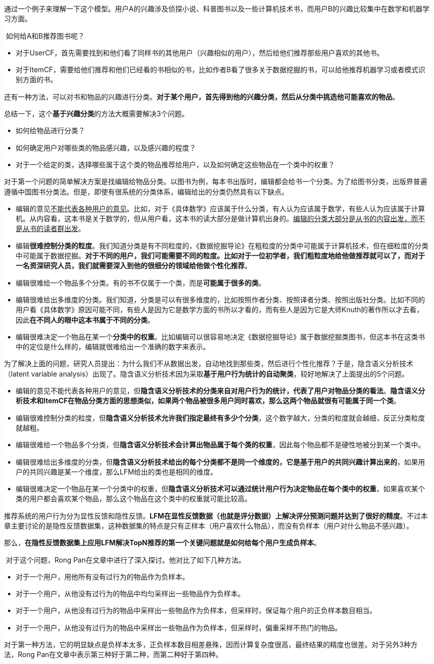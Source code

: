 ​	通过一个例子来理解一下这个模型。用户A的兴趣涉及侦探小说、科普图书以及一些计算机技术书，而用户B的兴趣比较集中在数学和机器学习方面。

​	如何给A和B推荐图书呢？

+ 对于UserCF，首先需要找到和他们看了同样书的其他用户（兴趣相似的用户），然后给他们推荐那些用户喜欢的其他书。

+ 对于ItemCF，需要给他们推荐和他们已经看的书相似的书，比如作者B看了很多关于数据挖掘的书，可以给他推荐机器学习或者模式识别方面的书。

​	还有一种方法，可以对书和物品的兴趣进行分类。**对于某个用户，首先得到他的兴趣分类，然后从分类中挑选他可能喜欢的物品**。

​	总结一下，这个**基于兴趣分类**的方法大概需要解决3个问题。

+ 如何给物品进行分类？

+ 如何确定用户对哪些类的物品感兴趣，以及感兴趣的程度？

+ 对于一个给定的类，选择哪些属于这个类的物品推荐给用户，以及如何确定这些物品在一个类中的权重？

​	对于第一个问题的简单解决方案是找编辑给物品分类。以图书为例，每本书出版时，编辑都会给书一个分类。为了给图书分类，出版界普遍遵循中国图书分类法。但是，即使有很系统的分类体系，编辑给出的分类仍然具有以下缺点。

+ 编辑的意见<u>不能代表各种用户的意见</u>。比如，对于《具体数学》应该属于什么分类，有人认为应该属于数学，有些人认为应该属于计算机。从内容看，这本书是关于数学的，但从用户看，这本书的读大部分是做计算机出身的。<u>编辑的分类大部分是从书的内容出发，而不是从书的读者群出发</u>。

+ 编辑**很难控制分类的粒度**。我们知道分类是有不同粒度的，《数据挖掘导论》在粗粒度的分类中可能属于计算机技术，但在细粒度的分类中可能属于数据挖掘。**对于不同的用户，我们可能需要不同的粒度。比如对于一位初学者，我们粗粒度地给他做推荐就可以了，而对于一名资深研究人员，我们就需要深入到他的很细分的领域给他做个性化推荐**。

+ 编辑很难给一个物品多个分类。有的书不仅属于一个类，而是**可能属于很多的类**。

+ 编辑很难给出多维度的分类。我们知道，分类是可以有很多维度的，比如按照作者分类、按照译者分类、按照出版社分类。比如不同的用户看《具体数学》原因可能不同，有些人是因为它是数学方面的书所以才看的，而有些人是因为它是大师Knuth的著作所以才去看，因此**在不同人的眼中这本书属于不同的分类**。

+ 编辑很难决定一个物品在某一个**分类中的权重**。比如编辑可以很容易地决定《数据挖掘导论》属于数据挖掘类图书，但这本书在这类书中的定位是什么样的，编辑就很难给出一个准确的数字来表示。

​	为了解决上面的问题，研究人员提出：为什么我们不从数据出发，自动地找到那些类，然后进行个性化推荐？于是，隐含语义分析技术（latent variable analysis）出现了。隐含语义分析技术因为采取**基于用户行为统计的自动聚类**，较好地解决了上面提出的5个问题。

+ 编辑的意见不能代表各种用户的意见，但**隐含语义分析技术的分类来自对用户行为的统计，代表了用户对物品分类的看法**。**隐含语义分析技术和ItemCF在物品分类方面的思想类似，如果两个物品被很多用户同时喜欢，那么这两个物品就很有可能属于同一个类**。

+ 编辑很难控制分类的粒度，但**隐含语义分析技术允许我们指定最终有多少个分类**，这个数字越大，分类的粒度就会越细，反正分类粒度就越粗。

+ 编辑很难给一个物品多个分类，但**隐含语义分析技术会计算出物品属于每个类的权重**，因此每个物品都不是硬性地被分到某一个类中。

+ 编辑很难给出多维度的分类，但**隐含语义分析技术给出的每个分类都不是同一个维度的，它是基于用户的共同兴趣计算出来的**，如果用户的共同兴趣是某一个维度，那么LFM给出的类也是相同的维度。

+ 编辑很难决定一个物品在某一个分类中的权重，但**隐含语义分析技术可以通过统计用户行为决定物品在每个类中的权重**，如果喜欢某个类的用户都会喜欢某个物品，那么这个物品在这个类中的权重就可能比较高。

​	推荐系统的用户行为分为显性反馈和隐性反馈。**LFM在显性反馈数据（也就是评分数据）上解决评分预测问题并达到了很好的精度**。不过本章主要讨论的是隐性反馈数据集，这种数据集的特点是只有正样本（用户喜欢什么物品），而没有负样本（用户对什么物品不感兴趣）。

​	那么，**在隐性反馈数据集上应用LFM解决TopN推荐的第一个关键问题就是如何给每个用户生成负样本**。

​	对于这个问题，Rong Pan在文章中进行了深入探讨。他对比了如下几种方法。

+ 对于一个用户，用他所有没有过行为的物品作为负样本。

+ 对于一个用户，从他没有过行为的物品中均匀采样出一些物品作为负样本。

+ 对于一个用户，从他没有过行为的物品中采样出一些物品作为负样本，但采样时，保证每个用户的正负样本数目相当。

+ 对于一个用户，从他没有过行为的物品中采样出一些物品作为负样本，但采样时，偏重采样不热门的物品。

​	对于第一种方法，它的明显缺点是负样本太多，正负样本数目相差悬殊，因而计算复杂度很高，最终结果的精度也很差。对于另外3种方法，Rong Pan在文章中表示第三种好于第二种，而第二种好于第四种。
